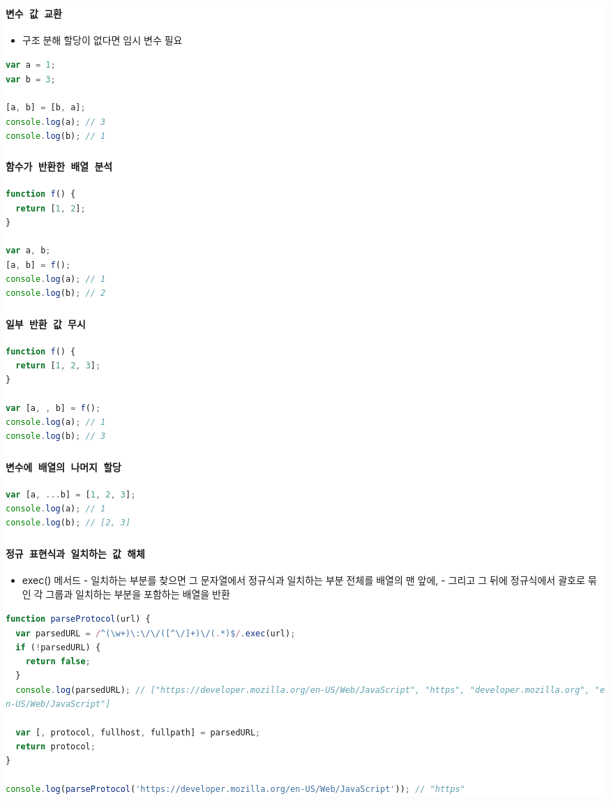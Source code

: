   ### `변수 값 교환`
  - 구조 분해 할당이 없다면 임시 변수 필요
  ```javascript
  var a = 1;
  var b = 3;

  [a, b] = [b, a];
  console.log(a); // 3
  console.log(b); // 1
  ```
  
  ### `함수가 반환한 배열 분석`
  ```javascript
  function f() {
    return [1, 2];
  }

  var a, b;
  [a, b] = f();
  console.log(a); // 1
  console.log(b); // 2
  ```
  
  ### `일부 반환 값 무시`
  ```javascript
  function f() {
    return [1, 2, 3];
  }

  var [a, , b] = f();
  console.log(a); // 1
  console.log(b); // 3
  ```
  
  ### `변수에 배열의 나머지 할당`
  ```javascript
  var [a, ...b] = [1, 2, 3];
  console.log(a); // 1
  console.log(b); // [2, 3]
  ```
  
  ### `정규 표현식과 일치하는 값 해체`
  -  exec() 메서드 
    - 일치하는 부분를 찾으면 그 문자열에서 정규식과 일치하는 부분 전체를 배열의 맨 앞에,
    - 그리고 그 뒤에 정규식에서 괄호로 묶인 각 그룹과 일치하는 부분을 포함하는 배열을 반환
  ```javascript
  function parseProtocol(url) {
    var parsedURL = /^(\w+)\:\/\/([^\/]+)\/(.*)$/.exec(url);
    if (!parsedURL) {
      return false;
    }
    console.log(parsedURL); // ["https://developer.mozilla.org/en-US/Web/JavaScript", "https", "developer.mozilla.org", "en-US/Web/JavaScript"]

    var [, protocol, fullhost, fullpath] = parsedURL;
    return protocol; 
  }

  console.log(parseProtocol('https://developer.mozilla.org/en-US/Web/JavaScript')); // "https"
  ```
  